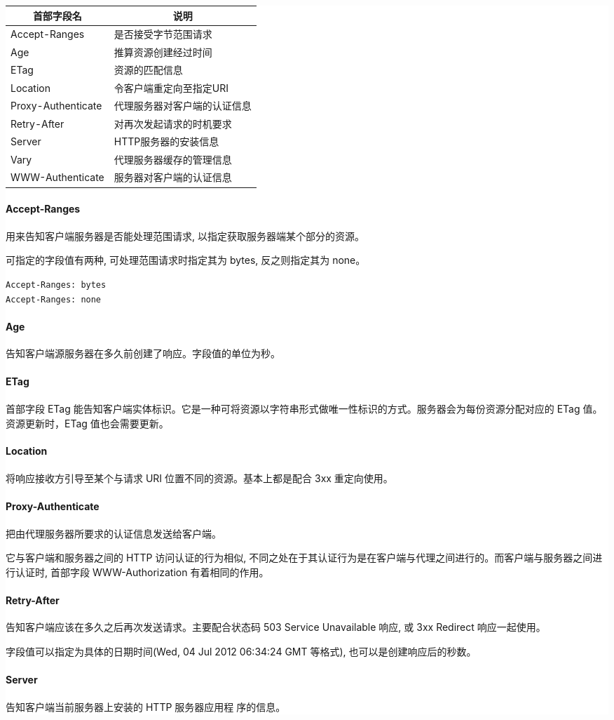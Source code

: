 | 首部字段名         | 说明                         |
| ------------------ | ---------------------------- |
| Accept-Ranges      | 是否接受字节范围请求         |
| Age                | 推算资源创建经过时间         |
| ETag               | 资源的匹配信息               |
| Location           | 令客户端重定向至指定URI      |
| Proxy-Authenticate | 代理服务器对客户端的认证信息 |
| Retry-After        | 对再次发起请求的时机要求     |
| Server             | HTTP服务器的安装信息         |
| Vary               | 代理服务器缓存的管理信息     |
| WWW-Authenticate   | 服务器对客户端的认证信息     |

#### Accept-Ranges

用来告知客户端服务器是否能处理范围请求, 以指定获取服务器端某个部分的资源。

可指定的字段值有两种, 可处理范围请求时指定其为 bytes, 反之则指定其为 none。

```
Accept-Ranges: bytes
Accept-Ranges: none
```

#### Age

告知客户端源服务器在多久前创建了响应。字段值的单位为秒。

#### ETag

首部字段 ETag 能告知客户端实体标识。它是一种可将资源以字符串形式做唯一性标识的方式。服务器会为每份资源分配对应的 ETag 值。资源更新时，ETag 值也会需要更新。

#### Location

将响应接收方引导至某个与请求 URI 位置不同的资源。基本上都是配合 3xx 重定向使用。

#### Proxy-Authenticate

把由代理服务器所要求的认证信息发送给客户端。

它与客户端和服务器之间的 HTTP 访问认证的行为相似, 不同之处在于其认证行为是在客户端与代理之间进行的。而客户端与服务器之间进行认证时, 首部字段 WWW-Authorization 有着相同的作用。

#### Retry-After

告知客户端应该在多久之后再次发送请求。主要配合状态码 503 Service Unavailable 响应, 或 3xx Redirect 响应一起使用。

字段值可以指定为具体的日期时间(Wed, 04 Jul 2012 06:34:24 GMT 等格式), 也可以是创建响应后的秒数。

#### Server

告知客户端当前服务器上安装的 HTTP 服务器应用程
序的信息。
